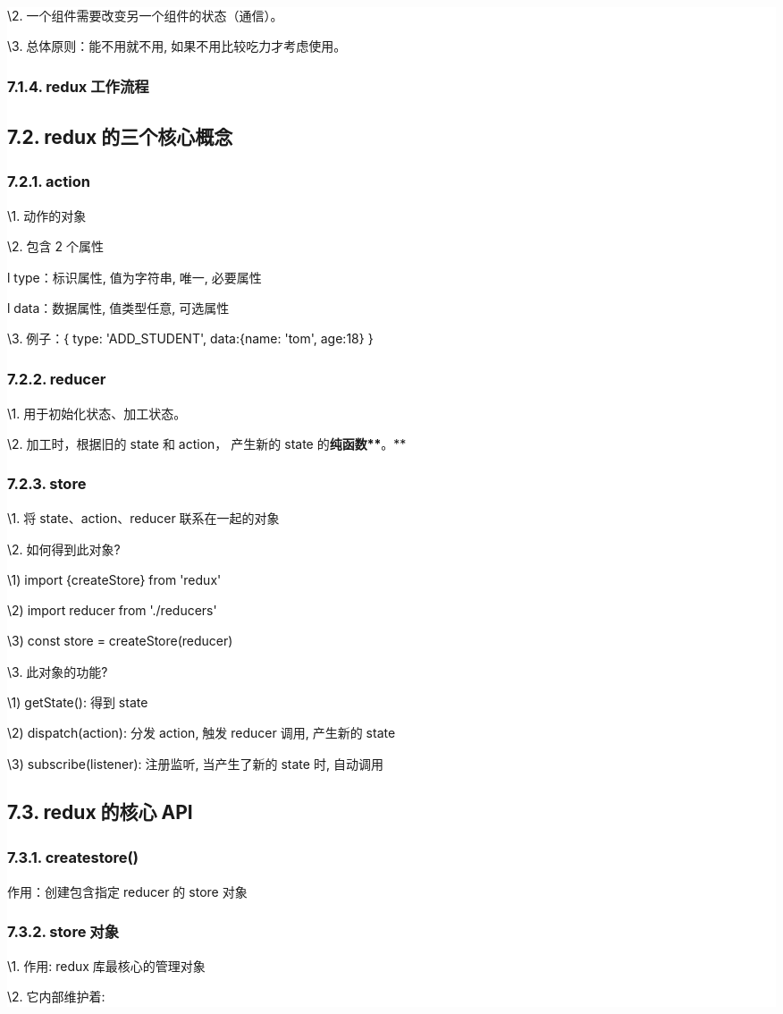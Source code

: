 \2. 一个组件需要改变另一个组件的状态（通信）。

\3. 总体原则：能不用就不用, 如果不用比较吃力才考虑使用。

### 7.1.4. redux 工作流程

## 7.2. redux 的三个核心概念

### 7.2.1. action

\1. 动作的对象

\2. 包含 2 个属性

l type：标识属性, 值为字符串, 唯一, 必要属性

l data：数据属性, 值类型任意, 可选属性

\3. 例子：{ type: 'ADD_STUDENT', data:{name: 'tom', age:18} }

### 7.2.2. reducer

\1. 用于初始化状态、加工状态。

\2. 加工时，根据旧的 state 和 action， 产生新的 state 的**纯函数\*\***。\*\*

### 7.2.3. store

\1. 将 state、action、reducer 联系在一起的对象

\2. 如何得到此对象?

\1) import {createStore} from 'redux'

\2) import reducer from './reducers'

\3) const store = createStore(reducer)

\3. 此对象的功能?

\1) getState(): 得到 state

\2) dispatch(action): 分发 action, 触发 reducer 调用, 产生新的 state

\3) subscribe(listener): 注册监听, 当产生了新的 state 时, 自动调用

## 7.3. redux 的核心 API

### 7.3.1. createstore()

作用：创建包含指定 reducer 的 store 对象

### 7.3.2. store 对象

\1. 作用: redux 库最核心的管理对象

\2. 它内部维护着:
